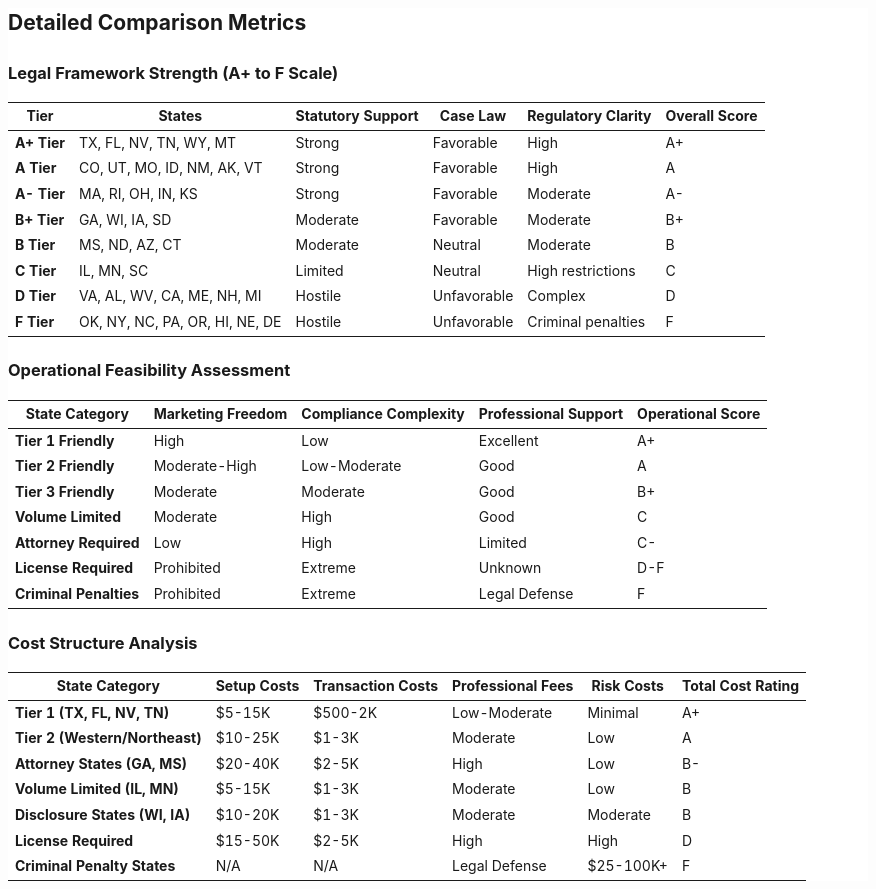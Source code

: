 ## Detailed Comparison Metrics

### Legal Framework Strength (A+ to F Scale)

| Tier | States | Statutory Support | Case Law | Regulatory Clarity | Overall Score |
|------|--------|------------------|----------|-------------------|---------------|
| **A+ Tier** | TX, FL, NV, TN, WY, MT | Strong | Favorable | High | A+ |
| **A Tier** | CO, UT, MO, ID, NM, AK, VT | Strong | Favorable | High | A |
| **A- Tier** | MA, RI, OH, IN, KS | Strong | Favorable | Moderate | A- |
| **B+ Tier** | GA, WI, IA, SD | Moderate | Favorable | Moderate | B+ |
| **B Tier** | MS, ND, AZ, CT | Moderate | Neutral | Moderate | B |
| **C Tier** | IL, MN, SC | Limited | Neutral | High restrictions | C |
| **D Tier** | VA, AL, WV, CA, ME, NH, MI | Hostile | Unfavorable | Complex | D |
| **F Tier** | OK, NY, NC, PA, OR, HI, NE, DE | Hostile | Unfavorable | Criminal penalties | F |

### Operational Feasibility Assessment

| State Category | Marketing Freedom | Compliance Complexity | Professional Support | Operational Score |
|----------------|------------------|----------------------|---------------------|------------------|
| **Tier 1 Friendly** | High | Low | Excellent | A+ |
| **Tier 2 Friendly** | Moderate-High | Low-Moderate | Good | A |
| **Tier 3 Friendly** | Moderate | Moderate | Good | B+ |
| **Volume Limited** | Moderate | High | Good | C |
| **Attorney Required** | Low | High | Limited | C- |
| **License Required** | Prohibited | Extreme | Unknown | D-F |
| **Criminal Penalties** | Prohibited | Extreme | Legal Defense | F |

### Cost Structure Analysis

| State Category | Setup Costs | Transaction Costs | Professional Fees | Risk Costs | Total Cost Rating |
|----------------|-------------|-------------------|-------------------|------------|-------------------|
| **Tier 1 (TX, FL, NV, TN)** | $5-15K | $500-2K | Low-Moderate | Minimal | A+ |
| **Tier 2 (Western/Northeast)** | $10-25K | $1-3K | Moderate | Low | A |
| **Attorney States (GA, MS)** | $20-40K | $2-5K | High | Low | B- |
| **Volume Limited (IL, MN)** | $5-15K | $1-3K | Moderate | Low | B |
| **Disclosure States (WI, IA)** | $10-20K | $1-3K | Moderate | Moderate | B |
| **License Required** | $15-50K | $2-5K | High | High | D |
| **Criminal Penalty States** | N/A | N/A | Legal Defense | $25-100K+ | F |
